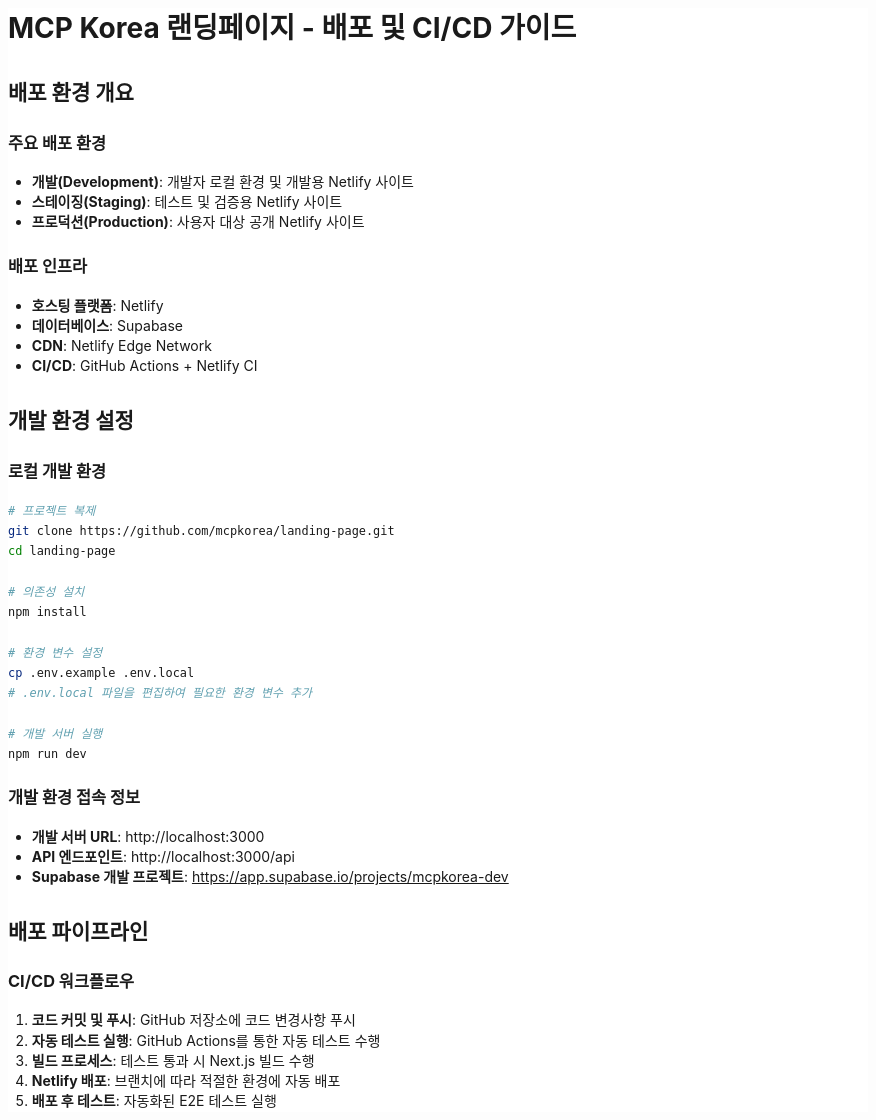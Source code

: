 # MCP Korea 랜딩페이지 - 배포 및 CI/CD 가이드

## 배포 환경 개요

### 주요 배포 환경
- **개발(Development)**: 개발자 로컬 환경 및 개발용 Netlify 사이트
- **스테이징(Staging)**: 테스트 및 검증용 Netlify 사이트
- **프로덕션(Production)**: 사용자 대상 공개 Netlify 사이트

### 배포 인프라
- **호스팅 플랫폼**: Netlify
- **데이터베이스**: Supabase
- **CDN**: Netlify Edge Network
- **CI/CD**: GitHub Actions + Netlify CI

## 개발 환경 설정

### 로컬 개발 환경
```bash
# 프로젝트 복제
git clone https://github.com/mcpkorea/landing-page.git
cd landing-page

# 의존성 설치
npm install

# 환경 변수 설정
cp .env.example .env.local
# .env.local 파일을 편집하여 필요한 환경 변수 추가

# 개발 서버 실행
npm run dev
```

### 개발 환경 접속 정보
- **개발 서버 URL**: http://localhost:3000
- **API 엔드포인트**: http://localhost:3000/api
- **Supabase 개발 프로젝트**: https://app.supabase.io/projects/mcpkorea-dev

## 배포 파이프라인

### CI/CD 워크플로우
1. **코드 커밋 및 푸시**: GitHub 저장소에 코드 변경사항 푸시
2. **자동 테스트 실행**: GitHub Actions를 통한 자동 테스트 수행
3. **빌드 프로세스**: 테스트 통과 시 Next.js 빌드 수행
4. **Netlify 배포**: 브랜치에 따라 적절한 환경에 자동 배포
5. **배포 후 테스트**: 자동화된
E2E 테스트 실행
